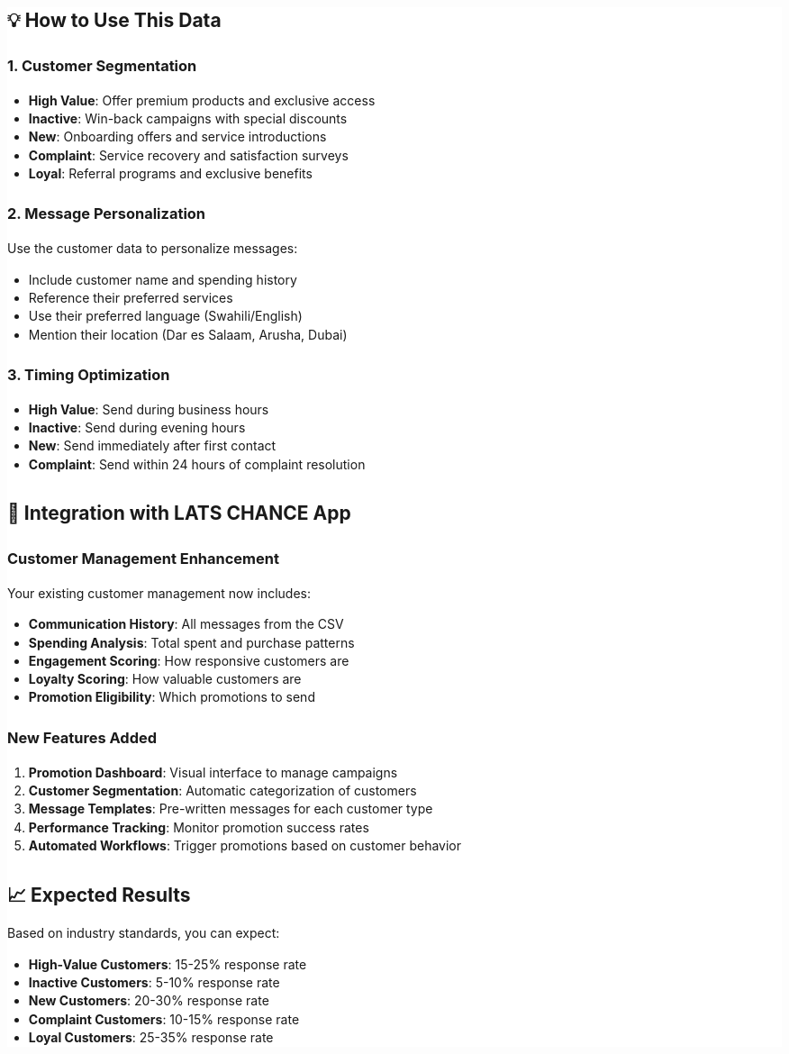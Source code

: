 ## 💡 How to Use This Data

### 1. Customer Segmentation
- **High Value**: Offer premium products and exclusive access
- **Inactive**: Win-back campaigns with special discounts
- **New**: Onboarding offers and service introductions
- **Complaint**: Service recovery and satisfaction surveys
- **Loyal**: Referral programs and exclusive benefits

### 2. Message Personalization
Use the customer data to personalize messages:
- Include customer name and spending history
- Reference their preferred services
- Use their preferred language (Swahili/English)
- Mention their location (Dar es Salaam, Arusha, Dubai)

### 3. Timing Optimization
- **High Value**: Send during business hours
- **Inactive**: Send during evening hours
- **New**: Send immediately after first contact
- **Complaint**: Send within 24 hours of complaint resolution

## 🔧 Integration with LATS CHANCE App

### Customer Management Enhancement
Your existing customer management now includes:
- **Communication History**: All messages from the CSV
- **Spending Analysis**: Total spent and purchase patterns
- **Engagement Scoring**: How responsive customers are
- **Loyalty Scoring**: How valuable customers are
- **Promotion Eligibility**: Which promotions to send

### New Features Added
1. **Promotion Dashboard**: Visual interface to manage campaigns
2. **Customer Segmentation**: Automatic categorization of customers
3. **Message Templates**: Pre-written messages for each customer type
4. **Performance Tracking**: Monitor promotion success rates
5. **Automated Workflows**: Trigger promotions based on customer behavior

## 📈 Expected Results

Based on industry standards, you can expect:
- **High-Value Customers**: 15-25% response rate
- **Inactive Customers**: 5-10% response rate  
- **New Customers**: 20-30% response rate
- **Complaint Customers**: 10-15% response rate
- **Loyal Customers**: 25-35% response rate
